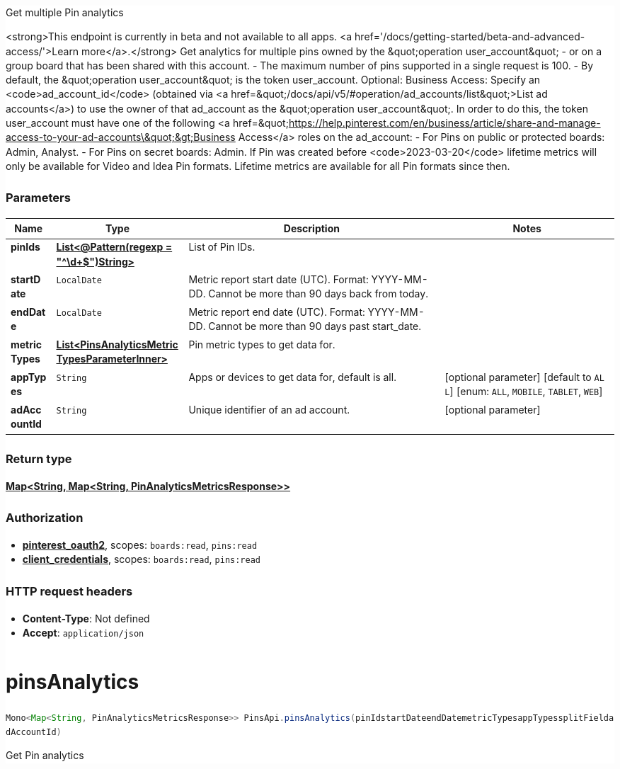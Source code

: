 Get multiple Pin analytics

&lt;strong&gt;This endpoint is currently in beta and not available to all apps. &lt;a href&#x3D;&#39;/docs/getting-started/beta-and-advanced-access/&#39;&gt;Learn more&lt;/a&gt;.&lt;/strong&gt;  Get analytics for multiple pins owned by the \&quot;operation user_account\&quot; - or on a group board that has been shared with this account. - The maximum number of pins supported in a single request is 100. - By default, the \&quot;operation user_account\&quot; is the token user_account.  Optional: Business Access: Specify an &lt;code&gt;ad_account_id&lt;/code&gt; (obtained via &lt;a href&#x3D;\&quot;/docs/api/v5/#operation/ad_accounts/list\&quot;&gt;List ad accounts&lt;/a&gt;) to use the owner of that ad_account as the \&quot;operation user_account\&quot;. In order to do this, the token user_account must have one of the following &lt;a href&#x3D;\&quot;https://help.pinterest.com/en/business/article/share-and-manage-access-to-your-ad-accounts\&quot;&gt;Business Access&lt;/a&gt; roles on the ad_account:  - For Pins on public or protected boards: Admin, Analyst. - For Pins on secret boards: Admin.  If Pin was created before &lt;code&gt;2023-03-20&lt;/code&gt; lifetime metrics will only be available for Video and Idea Pin formats. Lifetime metrics are available for all Pin formats since then.

### Parameters
| Name | Type | Description  | Notes |
|------------- | ------------- | ------------- | -------------|
| **pinIds** | [**List&lt;@Pattern(regexp &#x3D; &quot;^\\d+$&quot;)String&gt;**](String.md)| List of Pin IDs. | |
| **startDate** | `LocalDate`| Metric report start date (UTC). Format: YYYY-MM-DD. Cannot be more than 90 days back from today. | |
| **endDate** | `LocalDate`| Metric report end date (UTC). Format: YYYY-MM-DD. Cannot be more than 90 days past start_date. | |
| **metricTypes** | [**List&lt;PinsAnalyticsMetricTypesParameterInner&gt;**](PinsAnalyticsMetricTypesParameterInner.md)| Pin metric types to get data for. | |
| **appTypes** | `String`| Apps or devices to get data for, default is all. | [optional parameter] [default to `ALL`] [enum: `ALL`, `MOBILE`, `TABLET`, `WEB`] |
| **adAccountId** | `String`| Unique identifier of an ad account. | [optional parameter] |


### Return type
[**Map&lt;String, Map&lt;String, PinAnalyticsMetricsResponse&gt;&gt;**](Map.md)

### Authorization
* **[pinterest_oauth2](auth.md#pinterest_oauth2)**, scopes: `boards:read`, `pins:read`
* **[client_credentials](auth.md#client_credentials)**, scopes: `boards:read`, `pins:read`

### HTTP request headers
 - **Content-Type**: Not defined
 - **Accept**: `application/json`

<a id="pinsAnalytics"></a>
# **pinsAnalytics**
```java
Mono<Map<String, PinAnalyticsMetricsResponse>> PinsApi.pinsAnalytics(pinIdstartDateendDatemetricTypesappTypessplitFieldadAccountId)
```

Get Pin analytics
